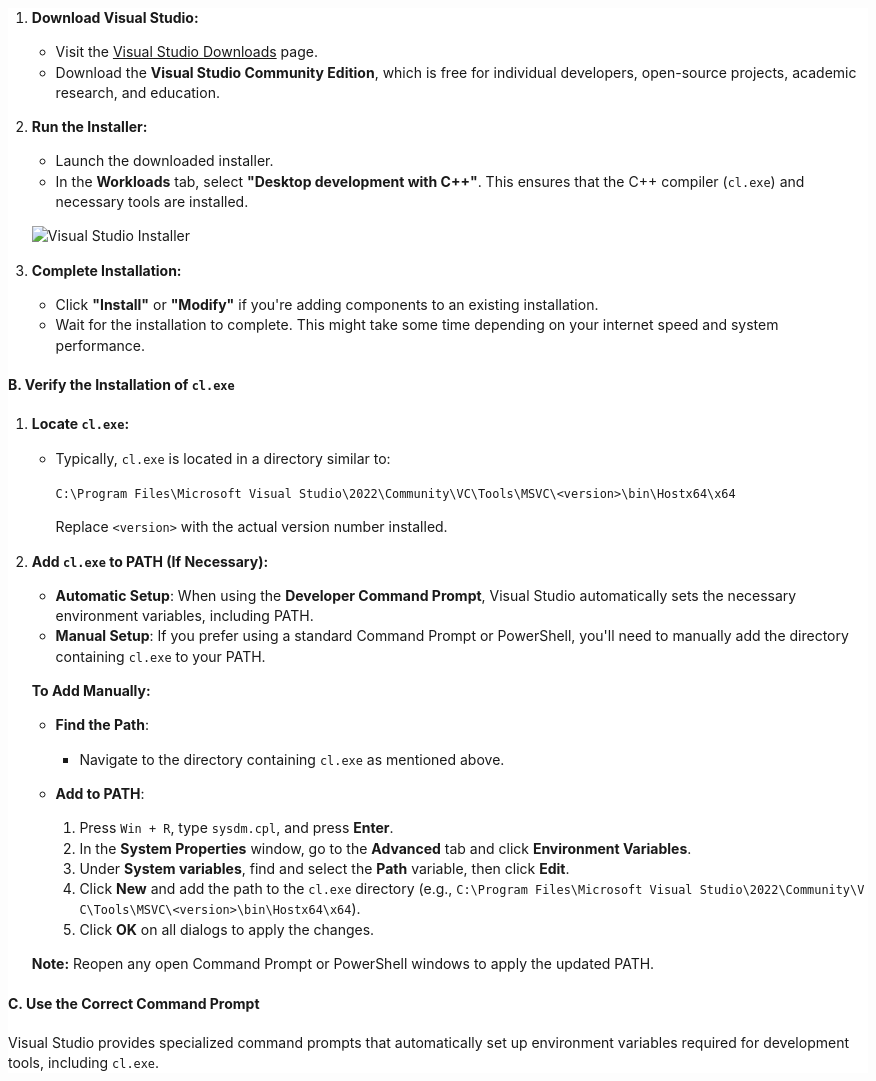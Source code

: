 1. **Download Visual Studio:**
   
   - Visit the [Visual Studio Downloads](https://visualstudio.microsoft.com/downloads/) page.
   - Download the **Visual Studio Community Edition**, which is free for individual developers, open-source projects, academic research, and education.

2. **Run the Installer:**
   
   - Launch the downloaded installer.
   - In the **Workloads** tab, select **"Desktop development with C++"**. This ensures that the C++ compiler (`cl.exe`) and necessary tools are installed.
   
   ![Visual Studio Installer](https://i.imgur.com/VisualStudioInstaller.png)

3. **Complete Installation:**
   
   - Click **"Install"** or **"Modify"** if you're adding components to an existing installation.
   - Wait for the installation to complete. This might take some time depending on your internet speed and system performance.

#### **B. Verify the Installation of `cl.exe`**

1. **Locate `cl.exe`:**
   
   - Typically, `cl.exe` is located in a directory similar to:
     ```
     C:\Program Files\Microsoft Visual Studio\2022\Community\VC\Tools\MSVC\<version>\bin\Hostx64\x64
     ```
     Replace `<version>` with the actual version number installed.

2. **Add `cl.exe` to PATH (If Necessary):**
   
   - **Automatic Setup**: When using the **Developer Command Prompt**, Visual Studio automatically sets the necessary environment variables, including PATH.
   - **Manual Setup**: If you prefer using a standard Command Prompt or PowerShell, you'll need to manually add the directory containing `cl.exe` to your PATH.

   **To Add Manually:**
   
   - **Find the Path**:
     - Navigate to the directory containing `cl.exe` as mentioned above.
   
   - **Add to PATH**:
     1. Press `Win + R`, type `sysdm.cpl`, and press **Enter**.
     2. In the **System Properties** window, go to the **Advanced** tab and click **Environment Variables**.
     3. Under **System variables**, find and select the **Path** variable, then click **Edit**.
     4. Click **New** and add the path to the `cl.exe` directory (e.g., `C:\Program Files\Microsoft Visual Studio\2022\Community\VC\Tools\MSVC\<version>\bin\Hostx64\x64`).
     5. Click **OK** on all dialogs to apply the changes.

   **Note:** Reopen any open Command Prompt or PowerShell windows to apply the updated PATH.

#### **C. Use the Correct Command Prompt**

Visual Studio provides specialized command prompts that automatically set up environment variables required for development tools, including `cl.exe`.
